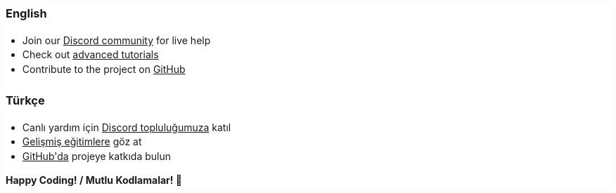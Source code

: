 ### English
- Join our [Discord community](https://discord.gg/codefuser) for live help
- Check out [advanced tutorials](https://github.com/yourusername/codefuser/wiki) 
- Contribute to the project on [GitHub](https://github.com/yourusername/codefuser)

### Türkçe  
- Canlı yardım için [Discord topluluğumuza](https://discord.gg/codefuser) katıl
- [Gelişmiş eğitimlere](https://github.com/yourusername/codefuser/wiki) göz at
- [GitHub'da](https://github.com/yourusername/codefuser) projeye katkıda bulun

**Happy Coding! / Mutlu Kodlamalar! 🚀**